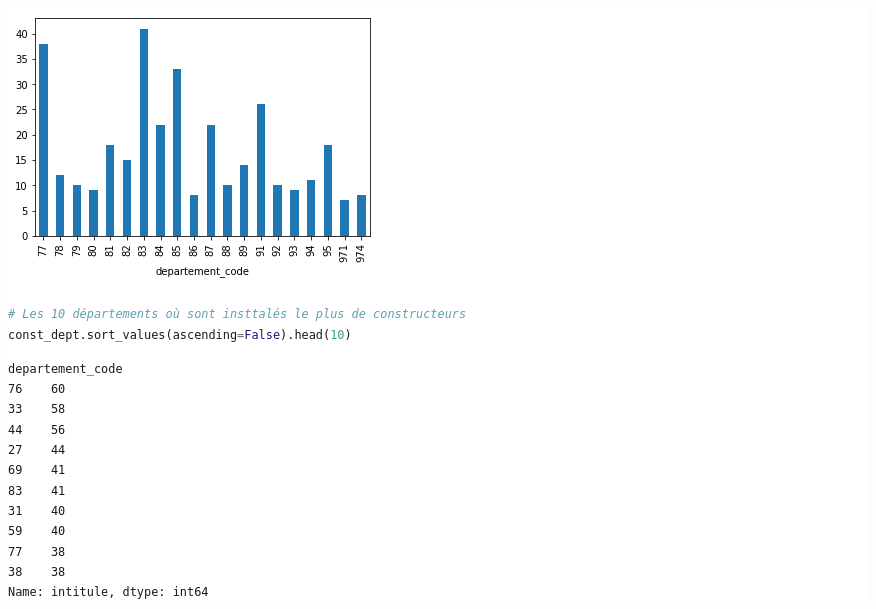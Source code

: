 ![png](output_5_1.png)



```python
# Les 10 départements où sont insttalés le plus de constructeurs
const_dept.sort_values(ascending=False).head(10)
```




    departement_code
    76    60
    33    58
    44    56
    27    44
    69    41
    83    41
    31    40
    59    40
    77    38
    38    38
    Name: intitule, dtype: int64


